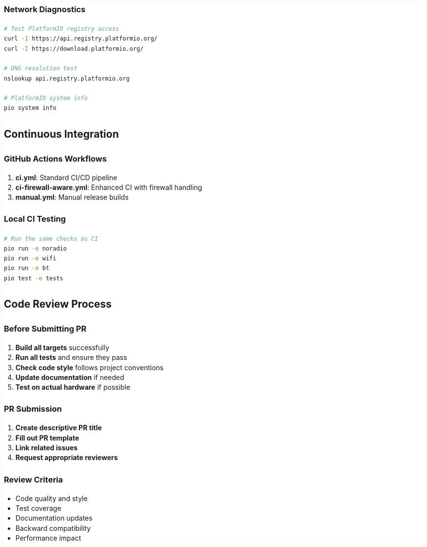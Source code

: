 ### Network Diagnostics
```bash
# Test PlatformIO registry access
curl -I https://api.registry.platformio.org/
curl -I https://download.platformio.org/

# DNS resolution test
nslookup api.registry.platformio.org

# PlatformIO system info
pio system info
```

## Continuous Integration

### GitHub Actions Workflows

1. **ci.yml**: Standard CI/CD pipeline
2. **ci-firewall-aware.yml**: Enhanced CI with firewall handling
3. **manual.yml**: Manual release builds

### Local CI Testing
```bash
# Run the same checks as CI
pio run -e noradio
pio run -e wifi
pio run -e bt
pio test -e tests
```

## Code Review Process

### Before Submitting PR
1. **Build all targets** successfully
2. **Run all tests** and ensure they pass
3. **Check code style** follows project conventions
4. **Update documentation** if needed
5. **Test on actual hardware** if possible

### PR Submission
1. **Create descriptive PR title**
2. **Fill out PR template**
3. **Link related issues**
4. **Request appropriate reviewers**

### Review Criteria
- Code quality and style
- Test coverage
- Documentation updates
- Backward compatibility
- Performance impact
